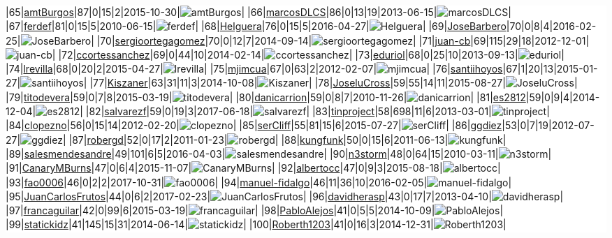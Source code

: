 |65|[amtBurgos](https://github.com/amtBurgos)|87|0|15|2|2015-10-30|![amtBurgos](https://avatars3.githubusercontent.com/u/15483636)|
|66|[marcosDLCS](https://github.com/marcosDLCS)|86|0|13|19|2013-06-15|![marcosDLCS](https://avatars3.githubusercontent.com/u/4703637)|
|67|[ferdef](https://github.com/ferdef)|81|0|15|5|2010-06-15|![ferdef](https://avatars2.githubusercontent.com/u/305687)|
|68|[Helguera](https://github.com/Helguera)|76|0|15|5|2016-04-27|![Helguera](https://avatars2.githubusercontent.com/u/18708744)|
|69|[JoseBarbero](https://github.com/JoseBarbero)|70|0|8|4|2016-02-25|![JoseBarbero](https://avatars0.githubusercontent.com/u/17479313)|
|70|[sergioortegagomez](https://github.com/sergioortegagomez)|70|0|12|7|2014-09-14|![sergioortegagomez](https://avatars2.githubusercontent.com/u/8767128)|
|71|[juan-cb](https://github.com/juan-cb)|69|115|29|18|2012-12-01|![juan-cb](https://avatars3.githubusercontent.com/u/2938045)|
|72|[ccortessanchez](https://github.com/ccortessanchez)|69|0|44|10|2014-02-14|![ccortessanchez](https://avatars2.githubusercontent.com/u/6683636)|
|73|[eduriol](https://github.com/eduriol)|68|0|25|10|2013-09-13|![eduriol](https://avatars0.githubusercontent.com/u/5454201)|
|74|[lrevilla](https://github.com/lrevilla)|68|0|20|2|2015-04-27|![lrevilla](https://avatars3.githubusercontent.com/u/12133647)|
|75|[mjimcua](https://github.com/mjimcua)|67|0|63|2|2012-02-07|![mjimcua](https://avatars1.githubusercontent.com/u/1416458)|
|76|[santiihoyos](https://github.com/santiihoyos)|67|1|20|13|2015-01-27|![santiihoyos](https://avatars3.githubusercontent.com/u/10730150)|
|77|[Kiszaner](https://github.com/Kiszaner)|63|31|11|3|2014-10-08|![Kiszaner](https://avatars2.githubusercontent.com/u/9079893)|
|78|[JoseluCross](https://github.com/JoseluCross)|59|55|14|11|2015-08-27|![JoseluCross](https://avatars0.githubusercontent.com/u/14005926)|
|79|[titodevera](https://github.com/titodevera)|59|0|7|8|2015-03-19|![titodevera](https://avatars2.githubusercontent.com/u/11556124)|
|80|[danicarrion](https://github.com/danicarrion)|59|0|8|7|2010-11-26|![danicarrion](https://avatars1.githubusercontent.com/u/498023)|
|81|[es2812](https://github.com/es2812)|59|0|9|4|2014-12-04|![es2812](https://avatars0.githubusercontent.com/u/10078728)|
|82|[salvarezf](https://github.com/salvarezf)|59|0|19|3|2017-06-18|![salvarezf](https://avatars2.githubusercontent.com/u/29518363)|
|83|[tinproject](https://github.com/tinproject)|58|698|11|6|2013-03-01|![tinproject](https://avatars3.githubusercontent.com/u/3742174)|
|84|[clopezno](https://github.com/clopezno)|56|0|15|14|2012-02-20|![clopezno](https://avatars1.githubusercontent.com/u/1453744)|
|85|[serCliff](https://github.com/serCliff)|55|81|15|6|2015-07-27|![serCliff](https://avatars0.githubusercontent.com/u/13519478)|
|86|[ggdiez](https://github.com/ggdiez)|53|0|7|19|2012-07-27|![ggdiez](https://avatars2.githubusercontent.com/u/2051473)|
|87|[robergd](https://github.com/robergd)|52|0|17|2|2011-01-23|![robergd](https://avatars1.githubusercontent.com/u/579726)|
|88|[kungfunk](https://github.com/kungfunk)|50|0|15|6|2011-06-13|![kungfunk](https://avatars1.githubusercontent.com/u/846996)|
|89|[salesmendesandre](https://github.com/salesmendesandre)|49|101|6|5|2016-04-03|![salesmendesandre](https://avatars1.githubusercontent.com/u/18242653)|
|90|[n3storm](https://github.com/n3storm)|48|0|64|15|2010-03-11|![n3storm](https://avatars1.githubusercontent.com/u/220748)|
|91|[CanaryMBurns](https://github.com/CanaryMBurns)|47|0|6|4|2015-11-07|![CanaryMBurns](https://avatars0.githubusercontent.com/u/15707911)|
|92|[albertocc](https://github.com/albertocc)|47|0|9|3|2015-08-18|![albertocc](https://avatars2.githubusercontent.com/u/13858689)|
|93|[fao0006](https://github.com/fao0006)|46|0|2|2|2017-10-31|![fao0006](https://avatars3.githubusercontent.com/u/33248343)|
|94|[manuel-fidalgo](https://github.com/manuel-fidalgo)|46|11|36|10|2016-02-05|![manuel-fidalgo](https://avatars1.githubusercontent.com/u/17085524)|
|95|[JuanCarlosFrutos](https://github.com/JuanCarlosFrutos)|44|0|6|2|2017-02-23|![JuanCarlosFrutos](https://avatars3.githubusercontent.com/u/25987492)|
|96|[davidherasp](https://github.com/davidherasp)|43|0|17|7|2013-04-10|![davidherasp](https://avatars1.githubusercontent.com/u/4120377)|
|97|[francaguilar](https://github.com/francaguilar)|42|0|99|6|2015-03-19|![francaguilar](https://avatars3.githubusercontent.com/u/11558278)|
|98|[PabloAlejos](https://github.com/PabloAlejos)|41|0|5|5|2014-10-09|![PabloAlejos](https://avatars1.githubusercontent.com/u/9104772)|
|99|[statickidz](https://github.com/statickidz)|41|145|15|31|2014-06-14|![statickidz](https://avatars2.githubusercontent.com/u/7888227)|
|100|[Roberth1203](https://github.com/Roberth1203)|41|0|16|3|2014-12-31|![Roberth1203](https://avatars3.githubusercontent.com/u/10360581)|
